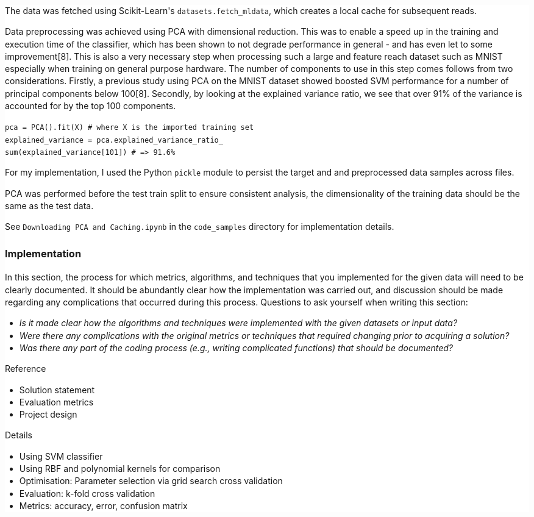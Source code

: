 The data was fetched using Scikit-Learn's `datasets.fetch_mldata`, which 
creates a local cache for subsequent reads.

Data preprocessing was achieved using PCA with dimensional reduction. This was 
to enable a speed up in the training and execution time of the classifier, 
which has been shown to not degrade performance in general - and has even let 
to some improvement[8]. This is also a very necessary step when processing such 
a large and feature reach dataset such as MNIST especially when training on 
general purpose hardware. The number of components to use in this step comes 
follows from two considerations. Firstly, a previous study using PCA on the 
MNIST dataset showed boosted SVM performance for a number of principal 
components below 100[8]. Secondly, by looking at the explained variance ratio, 
we see that over 91% of the variance is accounted for by the top 100 
components.

```code
pca = PCA().fit(X) # where X is the imported training set
explained_variance = pca.explained_variance_ratio_
sum(explained_variance[101]) # => 91.6%
```

For my implementation, I used the Python `pickle` 
module to persist the target and and preprocessed data samples across files.

PCA was performed before the test train split to ensure consistent 
analysis, the dimensionality of the training data should be the same as the 
test data.

See `Downloading PCA and Caching.ipynb` in the `code_samples` directory for 
implementation details.


### Implementation
In this section, the process for which metrics, algorithms, and techniques 
that you implemented for the given data will need to be clearly documented. It 
should be abundantly clear how the implementation was carried out, and 
discussion should be made regarding any complications that occurred during 
this process. Questions to ask yourself when writing this section:
- _Is it made clear how the algorithms and techniques were implemented with the 
given datasets or input data?_
- _Were there any complications with the original metrics or techniques that 
required changing prior to acquiring a solution?_
- _Was there any part of the coding process (e.g., writing complicated 
functions) that should be documented?_

Reference
* Solution statement
* Evaluation metrics
* Project design

Details

* Using SVM classifier
* Using RBF and polynomial kernels for comparison
* Optimisation: Parameter selection via grid search cross validation 
* Evaluation: k-fold cross validation
* Metrics: accuracy, error, confusion matrix
